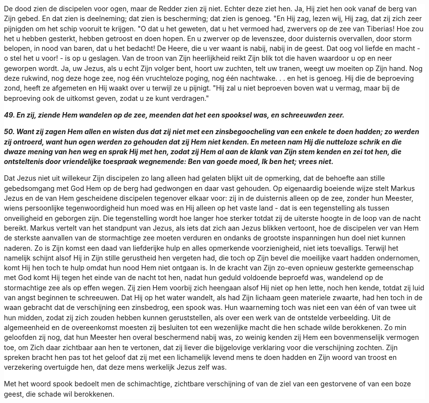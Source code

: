 De dood zien de discipelen voor ogen, maar de Redder zien zij niet. Echter deze ziet hen. Ja, Hij ziet hen ook vanaf de berg van Zijn gebed. En dat zien is deelneming; dat zien is bescherming; dat zien is genoeg. "En Hij zag, lezen wij, Hij zag, dat zij zich zeer pijnigden om het schip vooruit te krijgen. "O dat u het geweten, dat u het vermoed had, zwervers op de zee van Tiberias! Hoe zou het u hebben gesterkt, hebben getroost en doen hopen. En u zwerver op de levenszee, door duisternis overvallen, door storm belopen, in nood van baren, dat u het bedacht! De Heere, die u ver waant is nabij, nabij in de geest. Dat oog vol liefde en macht - o stel het u voor! - is op u geslagen. Van de troon van Zijn heerlijkheid reikt Zijn blik tot die haven waardoor u op en neer geworpen wordt. Ja, uw Jezus, als u echt Zijn volger bent, hoort uw zuchten, telt uw tranen, weegt uw moeiten op Zijn hand. Nog deze rukwind, nog deze hoge zee, nog één vruchteloze poging, nog één nachtwake. . . en het is genoeg. Hij die de beproeving zond, heeft ze afgemeten en Hij waakt over u terwijl ze u pijnigt. "Hij zal u niet beproeven boven wat u vermag, maar bij de beproeving ook de uitkomst geven, zodat u ze kunt verdragen."

***49. En zij, ziende Hem wandelen op de zee, meenden dat het een spooksel was, en schreeuwden zeer.***

***50. Want zij zagen Hem allen en wisten dus dat zij niet met een zinsbegoocheling van een enkele te doen hadden; zo werden zij ontroerd, want hun ogen werden zo gehouden dat zij Hem niet kenden. En meteen nam Hij die nutteloze schrik en die dwaze mening van hen weg en sprak Hij met hen, zodat zij Hem al aan de klank van Zijn stem kenden en zei tot hen, die ontsteltenis door vriendelijke toespraak wegnemende: Ben van goede moed, Ik ben het; vrees niet.***

Dat Jezus niet uit willekeur Zijn discipelen zo lang alleen had gelaten blijkt uit de opmerking, dat de behoefte aan stille gebedsomgang met God Hem op de berg had gedwongen en daar vast gehouden. Op eigenaardig boeiende wijze stelt Markus Jezus en de van Hem gescheidene discipelen tegenover elkaar voor: zij in de duisternis alleen op de zee, zonder hun Meester, wiens persoonlijke tegenwoordigheid hun moed was en Hij alleen op het vaste land - dat is een tegenstelling als tussen onveiligheid en geborgen zijn. Die tegenstelling wordt hoe langer hoe sterker totdat zij de uiterste hoogte in de loop van de nacht bereikt. Markus vertelt van het standpunt van Jezus, als iets dat zich aan Jezus blikken vertoont, hoe de discipelen ver van Hem de sterkste aanvallen van de stormachtige zee moeten verduren en ondanks de grootste inspanningen hun doel niet kunnen naderen. Zo is Zijn komst een daad van liefderijke hulp en alles opmerkende voorzienigheid, niet iets toevalligs. Terwijl het namelijk schijnt alsof Hij in Zijn stille gerustheid hen vergeten had, die toch op Zijn bevel die moeilijke vaart hadden ondernomen, komt Hij hen toch te hulp omdat hun nood Hem niet ontgaan is. In de kracht van Zijn zo-even opnieuw gesterkte gemeenschap met God komt Hij tegen het einde van de nacht tot hen, nadat hun geduld voldoende beproefd was, wandelend op de stormachtige zee als op effen wegen. Zij zien Hem voorbij zich heengaan alsof Hij niet op hen lette, noch hen kende, totdat zij luid van angst beginnen te schreeuwen. Dat Hij op het water wandelt, als had Zijn lichaam geen materiele zwaarte, had hen toch in de waan gebracht dat de verschijning een zinsbedrog, een spook was. Hun waarneming toch was niet een van één of van twee uit hun midden, zodat zij zich zouden hebben kunnen geruststellen, als over een werk van de ontstelde verbeelding. Uit de algemeenheid en de overeenkomst moesten zij besluiten tot een wezenlijke macht die hen schade wilde berokkenen. Zo min geloofden zij nog, dat hun Meester hen overal beschermend nabij was, zo weinig kenden zij Hem een bovenmenselijk vermogen toe, om Zich daar zichtbaar aan hen te vertonen, dat zij liever die bijgelovige verklaring voor die verschijning zochten. Zijn spreken bracht hen pas tot het geloof dat zij met een lichamelijk levend mens te doen hadden en Zijn woord van troost en verzekering overtuigde hen, dat deze mens werkelijk Jezus zelf was.

Met het woord spook bedoelt men de schimachtige, zichtbare verschijning of van de ziel van een gestorvene of van een boze geest, die schade wil berokkenen.
